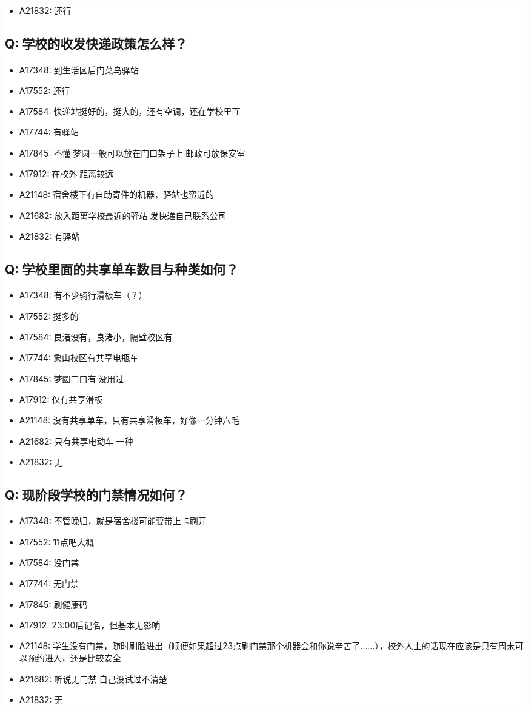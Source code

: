 - A21832: 还行

## Q: 学校的收发快递政策怎么样？

- A17348: 到生活区后门菜鸟驿站

- A17552: 还行

- A17584: 快递站挺好的，挺大的，还有空调，还在学校里面

- A17744: 有驿站

- A17845: 不懂 梦圆一般可以放在门口架子上 邮政可放保安室

- A17912: 在校外 距离较远

- A21148: 宿舍楼下有自助寄件的机器，驿站也蛮近的

- A21682: 放入距离学校最近的驿站 发快递自己联系公司

- A21832: 有驿站

## Q: 学校里面的共享单车数目与种类如何？

- A17348: 有不少骑行滑板车（？）

- A17552: 挺多的

- A17584: 良渚没有，良渚小，隔壁校区有

- A17744: 象山校区有共享电瓶车

- A17845: 梦圆门口有 没用过

- A17912: 仅有共享滑板

- A21148: 没有共享单车，只有共享滑板车，好像一分钟六毛

- A21682: 只有共享电动车 一种

- A21832: 无

## Q: 现阶段学校的门禁情况如何？

- A17348: 不管晚归，就是宿舍楼可能要带上卡刷开

- A17552: 11点吧大概

- A17584: 没门禁

- A17744: 无门禁

- A17845: 刷健康码

- A17912: 23:00后记名，但基本无影响

- A21148: 学生没有门禁，随时刷脸进出（顺便如果超过23点刷门禁那个机器会和你说辛苦了……），校外人士的话现在应该是只有周末可以预约进入，还是比较安全

- A21682: 听说无门禁 自己没试过不清楚

- A21832: 无
